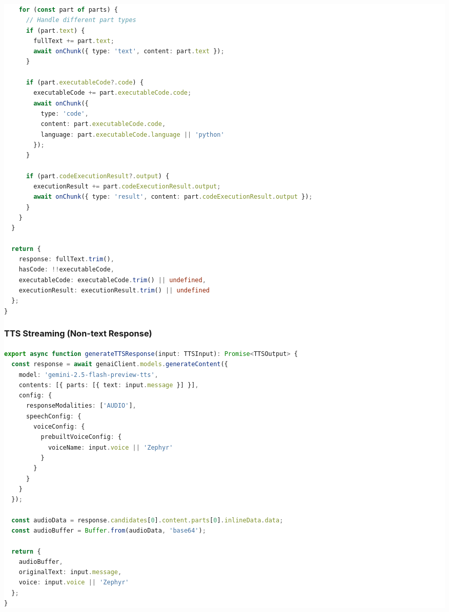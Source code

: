 ```typescript
    for (const part of parts) {
      // Handle different part types
      if (part.text) {
        fullText += part.text;
        await onChunk({ type: 'text', content: part.text });
      }
      
      if (part.executableCode?.code) {
        executableCode += part.executableCode.code;
        await onChunk({ 
          type: 'code', 
          content: part.executableCode.code,
          language: part.executableCode.language || 'python'
        });
      }
      
      if (part.codeExecutionResult?.output) {
        executionResult += part.codeExecutionResult.output;
        await onChunk({ type: 'result', content: part.codeExecutionResult.output });
      }
    }
  }

  return {
    response: fullText.trim(),
    hasCode: !!executableCode,
    executableCode: executableCode.trim() || undefined,
    executionResult: executionResult.trim() || undefined
  };
}
```

### TTS Streaming (Non-text Response)

```typescript
export async function generateTTSResponse(input: TTSInput): Promise<TTSOutput> {
  const response = await genaiClient.models.generateContent({
    model: 'gemini-2.5-flash-preview-tts',
    contents: [{ parts: [{ text: input.message }] }],
    config: {
      responseModalities: ['AUDIO'],
      speechConfig: {
        voiceConfig: {
          prebuiltVoiceConfig: {
            voiceName: input.voice || 'Zephyr'
          }
        }
      }
    }
  });

  const audioData = response.candidates[0].content.parts[0].inlineData.data;
  const audioBuffer = Buffer.from(audioData, 'base64');
  
  return {
    audioBuffer,
    originalText: input.message,
    voice: input.voice || 'Zephyr'
  };
}
```
